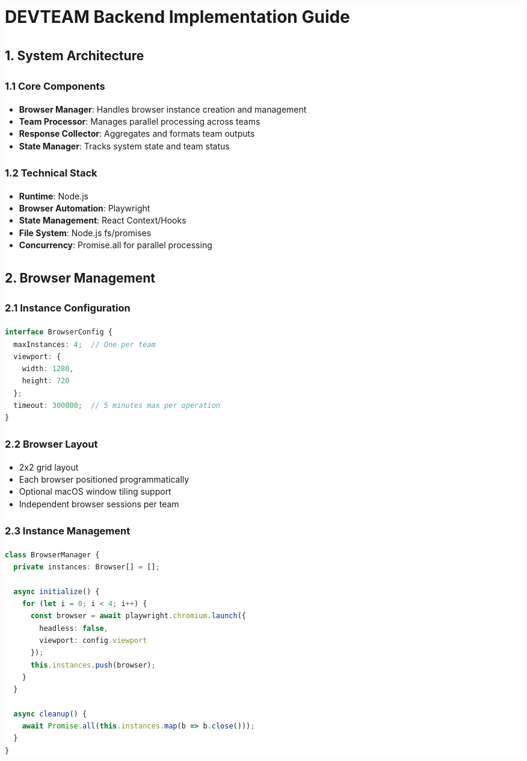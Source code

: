 # DEVTEAM Backend Implementation Guide

## 1. System Architecture

### 1.1 Core Components
- **Browser Manager**: Handles browser instance creation and management
- **Team Processor**: Manages parallel processing across teams
- **Response Collector**: Aggregates and formats team outputs
- **State Manager**: Tracks system state and team status

### 1.2 Technical Stack
- **Runtime**: Node.js
- **Browser Automation**: Playwright
- **State Management**: React Context/Hooks
- **File System**: Node.js fs/promises
- **Concurrency**: Promise.all for parallel processing

## 2. Browser Management

### 2.1 Instance Configuration
```typescript
interface BrowserConfig {
  maxInstances: 4;  // One per team
  viewport: {
    width: 1280,
    height: 720
  };
  timeout: 300000;  // 5 minutes max per operation
}
```

### 2.2 Browser Layout
- 2x2 grid layout
- Each browser positioned programmatically
- Optional macOS window tiling support
- Independent browser sessions per team

### 2.3 Instance Management
```typescript
class BrowserManager {
  private instances: Browser[] = [];
  
  async initialize() {
    for (let i = 0; i < 4; i++) {
      const browser = await playwright.chromium.launch({
        headless: false,
        viewport: config.viewport
      });
      this.instances.push(browser);
    }
  }
  
  async cleanup() {
    await Promise.all(this.instances.map(b => b.close()));
  }
}
```
